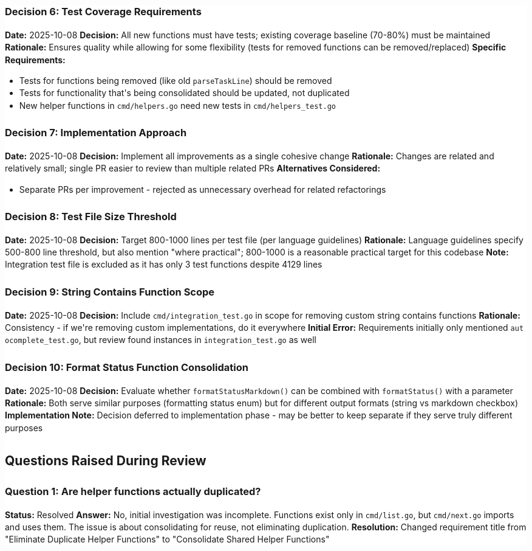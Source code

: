 ### Decision 6: Test Coverage Requirements
**Date:** 2025-10-08
**Decision:** All new functions must have tests; existing coverage baseline (70-80%) must be maintained
**Rationale:** Ensures quality while allowing for some flexibility (tests for removed functions can be removed/replaced)
**Specific Requirements:**
- Tests for functions being removed (like old `parseTaskLine`) should be removed
- Tests for functionality that's being consolidated should be updated, not duplicated
- New helper functions in `cmd/helpers.go` need new tests in `cmd/helpers_test.go`

### Decision 7: Implementation Approach
**Date:** 2025-10-08
**Decision:** Implement all improvements as a single cohesive change
**Rationale:** Changes are related and relatively small; single PR easier to review than multiple related PRs
**Alternatives Considered:**
- Separate PRs per improvement - rejected as unnecessary overhead for related refactorings

### Decision 8: Test File Size Threshold
**Date:** 2025-10-08
**Decision:** Target 800-1000 lines per test file (per language guidelines)
**Rationale:** Language guidelines specify 500-800 line threshold, but also mention "where practical"; 800-1000 is a reasonable practical target for this codebase
**Note:** Integration test file is excluded as it has only 3 test functions despite 4129 lines

### Decision 9: String Contains Function Scope
**Date:** 2025-10-08
**Decision:** Include `cmd/integration_test.go` in scope for removing custom string contains functions
**Rationale:** Consistency - if we're removing custom implementations, do it everywhere
**Initial Error:** Requirements initially only mentioned `autocomplete_test.go`, but review found instances in `integration_test.go` as well

### Decision 10: Format Status Function Consolidation
**Date:** 2025-10-08
**Decision:** Evaluate whether `formatStatusMarkdown()` can be combined with `formatStatus()` with a parameter
**Rationale:** Both serve similar purposes (formatting status enum) but for different output formats (string vs markdown checkbox)
**Implementation Note:** Decision deferred to implementation phase - may be better to keep separate if they serve truly different purposes

## Questions Raised During Review

### Question 1: Are helper functions actually duplicated?
**Status:** Resolved
**Answer:** No, initial investigation was incomplete. Functions exist only in `cmd/list.go`, but `cmd/next.go` imports and uses them. The issue is about consolidating for reuse, not eliminating duplication.
**Resolution:** Changed requirement title from "Eliminate Duplicate Helper Functions" to "Consolidate Shared Helper Functions"

